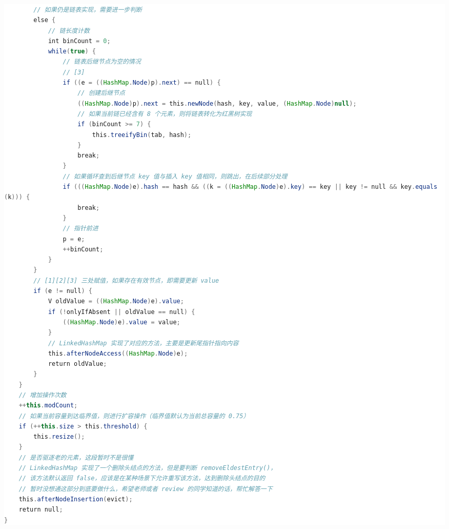 ``` Java
        // 如果仍是链表实现，需要进一步判断
        else {
            // 链长度计数
            int binCount = 0;
            while(true) {
                // 链表后继节点为空的情况
                // [3]
                if ((e = ((HashMap.Node)p).next) == null) {
                    // 创建后继节点
                    ((HashMap.Node)p).next = this.newNode(hash, key, value, (HashMap.Node)null);
                    // 如果当前链已经含有 8 个元素，则将链表转化为红黑树实现
                    if (binCount >= 7) {
                        this.treeifyBin(tab, hash);
                    }
                    break;
                }
                // 如果循环查到后继节点 key 值与插入 key 值相同，则跳出，在后续部分处理
                if (((HashMap.Node)e).hash == hash && ((k = ((HashMap.Node)e).key) == key || key != null && key.equals(k))) {
                    break;
                }
                // 指针前进
                p = e;
                ++binCount;
            }
        }
        // [1][2][3] 三处赋值，如果存在有效节点，即需要更新 value
        if (e != null) {
            V oldValue = ((HashMap.Node)e).value;
            if (!onlyIfAbsent || oldValue == null) {
                ((HashMap.Node)e).value = value;
            }
            // LinkedHashMap 实现了对应的方法，主要是更新尾指针指向内容
            this.afterNodeAccess((HashMap.Node)e);
            return oldValue;
        }
    }
    // 增加操作次数
    ++this.modCount;
    // 如果当前容量到达临界值，则进行扩容操作（临界值默认为当前总容量的 0.75）
    if (++this.size > this.threshold) {
        this.resize();
    }
    // 是否驱逐老的元素，这段暂时不是很懂
    // LinkedHashMap 实现了一个删除头结点的方法，但是要判断 removeEldestEntry()，
    // 该方法默认返回 false，应该是在某种场景下允许重写该方法，达到删除头结点的目的
    // 暂时没想通这部分到底要做什么，希望老师或者 review 的同学知道的话，帮忙解答一下
    this.afterNodeInsertion(evict);
    return null;
}
```
